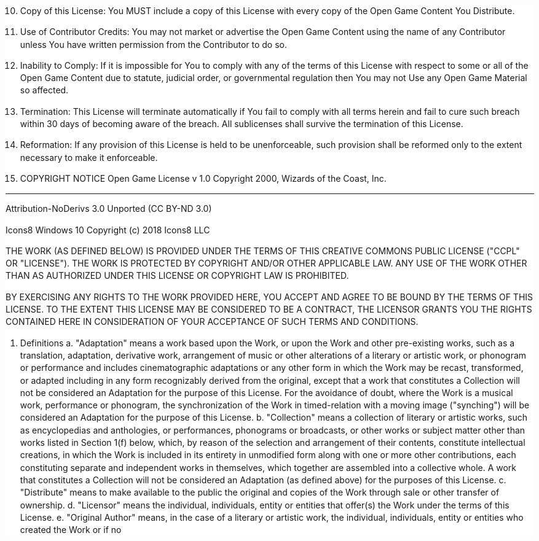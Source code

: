 10. Copy of this License: You MUST include a copy of this License with every copy
of the Open Game Content You Distribute.

11. Use of Contributor Credits: You may not market or advertise the Open Game
Content using the name of any Contributor unless You have written permission
from the Contributor to do so.

12. Inability to Comply: If it is impossible for You to comply with any of the
terms of this License with respect to some or all of the Open Game Content due
to statute, judicial order, or governmental regulation then You may not Use any
Open Game Material so affected.

13. Termination: This License will terminate automatically if You fail to comply
with all terms herein and fail to cure such breach within 30 days of becoming
aware of the breach. All sublicenses shall survive the termination of this
License.

14. Reformation: If any provision of this License is held to be unenforceable,
such provision shall be reformed only to the extent necessary to make it
enforceable.

15. COPYRIGHT NOTICE
Open Game License v 1.0 Copyright 2000, Wizards of the Coast, Inc.

-------------------------

Attribution-NoDerivs 3.0 Unported (CC BY-ND 3.0)

Icons8 Windows 10 Copyright (c) 2018 Icons8 LLC

THE WORK (AS DEFINED BELOW) IS PROVIDED UNDER THE TERMS OF THIS CREATIVE COMMONS
PUBLIC LICENSE ("CCPL" OR "LICENSE"). THE WORK IS PROTECTED BY COPYRIGHT AND/OR
OTHER APPLICABLE LAW. ANY USE OF THE WORK OTHER THAN AS AUTHORIZED UNDER THIS
LICENSE OR COPYRIGHT LAW IS PROHIBITED.

BY EXERCISING ANY RIGHTS TO THE WORK PROVIDED HERE, YOU ACCEPT AND AGREE TO BE
BOUND BY THE TERMS OF THIS LICENSE. TO THE EXTENT THIS LICENSE MAY BE CONSIDERED
TO BE A CONTRACT, THE LICENSOR GRANTS YOU THE RIGHTS CONTAINED HERE IN
CONSIDERATION OF YOUR ACCEPTANCE OF SUCH TERMS AND CONDITIONS.

1. Definitions
  a. "Adaptation" means a work based upon the Work, or upon the Work and other
  pre-existing works, such as a translation, adaptation, derivative work,
  arrangement of music or other alterations of a literary or artistic work, or
  phonogram or performance and includes cinematographic adaptations or any other
  form in which the Work may be recast, transformed, or adapted including in any
  form recognizably derived from the original, except that a work that
  constitutes a Collection will not be considered an Adaptation for the purpose
  of this License. For the avoidance of doubt, where the Work is a musical work,
  performance or phonogram, the synchronization of the Work in timed-relation
  with a moving image ("synching") will be considered an Adaptation for the
  purpose of this License.
  b. "Collection" means a collection of literary or artistic works, such as
  encyclopedias and anthologies, or performances, phonograms or broadcasts, or
  other works or subject matter other than works listed in Section 1(f) below,
  which, by reason of the selection and arrangement of their contents,
  constitute intellectual creations, in which the Work is included in its
  entirety in unmodified form along with one or more other contributions, each
  constituting separate and independent works in themselves, which together are
  assembled into a collective whole. A work that constitutes a Collection will
  not be considered an Adaptation (as defined above) for the purposes of this
  License.
  c. "Distribute" means to make available to the public the original and copies
  of the Work through sale or other transfer of ownership.
  d. "Licensor" means the individual, individuals, entity or entities that
  offer(s) the Work under the terms of this License.
  e. "Original Author" means, in the case of a literary or artistic work, the
  individual, individuals, entity or entities who created the Work or if no